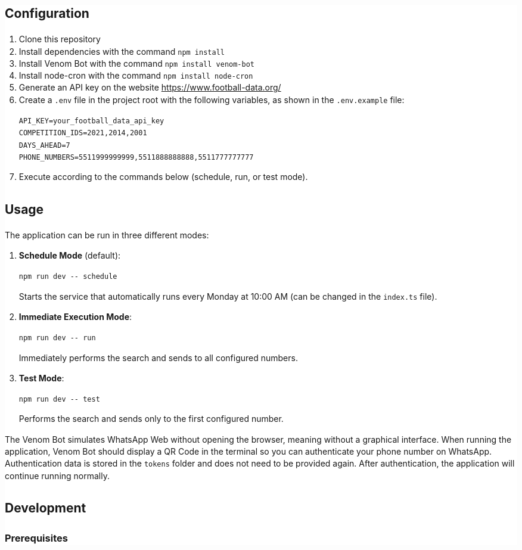 ```
```

## Configuration

1. Clone this repository
2. Install dependencies with the command `npm install`
3. Install Venom Bot with the command `npm install venom-bot`
4. Install node-cron with the command `npm install node-cron`
5. Generate an API key on the website https://www.football-data.org/
6. Create a `.env` file in the project root with the following variables, as shown in the `.env.example` file:
   ```
   API_KEY=your_football_data_api_key
   COMPETITION_IDS=2021,2014,2001
   DAYS_AHEAD=7
   PHONE_NUMBERS=5511999999999,5511888888888,5511777777777
   ```
7. Execute according to the commands below (schedule, run, or test mode).

## Usage
   
The application can be run in three different modes:

1. **Schedule Mode** (default):
   ```
   npm run dev -- schedule
   ```
   Starts the service that automatically runs every Monday at 10:00 AM (can be changed in the `index.ts` file).

2. **Immediate Execution Mode**:
   ```
   npm run dev -- run
   ```
   Immediately performs the search and sends to all configured numbers.

3. **Test Mode**:
   ```
   npm run dev -- test
   ```
   Performs the search and sends only to the first configured number.

The Venom Bot simulates WhatsApp Web without opening the browser, meaning without a graphical interface.
When running the application, Venom Bot should display a QR Code in the terminal so you can authenticate your phone number on WhatsApp.
Authentication data is stored in the `tokens` folder and does not need to be provided again.
After authentication, the application will continue running normally.

## Development

### Prerequisites
